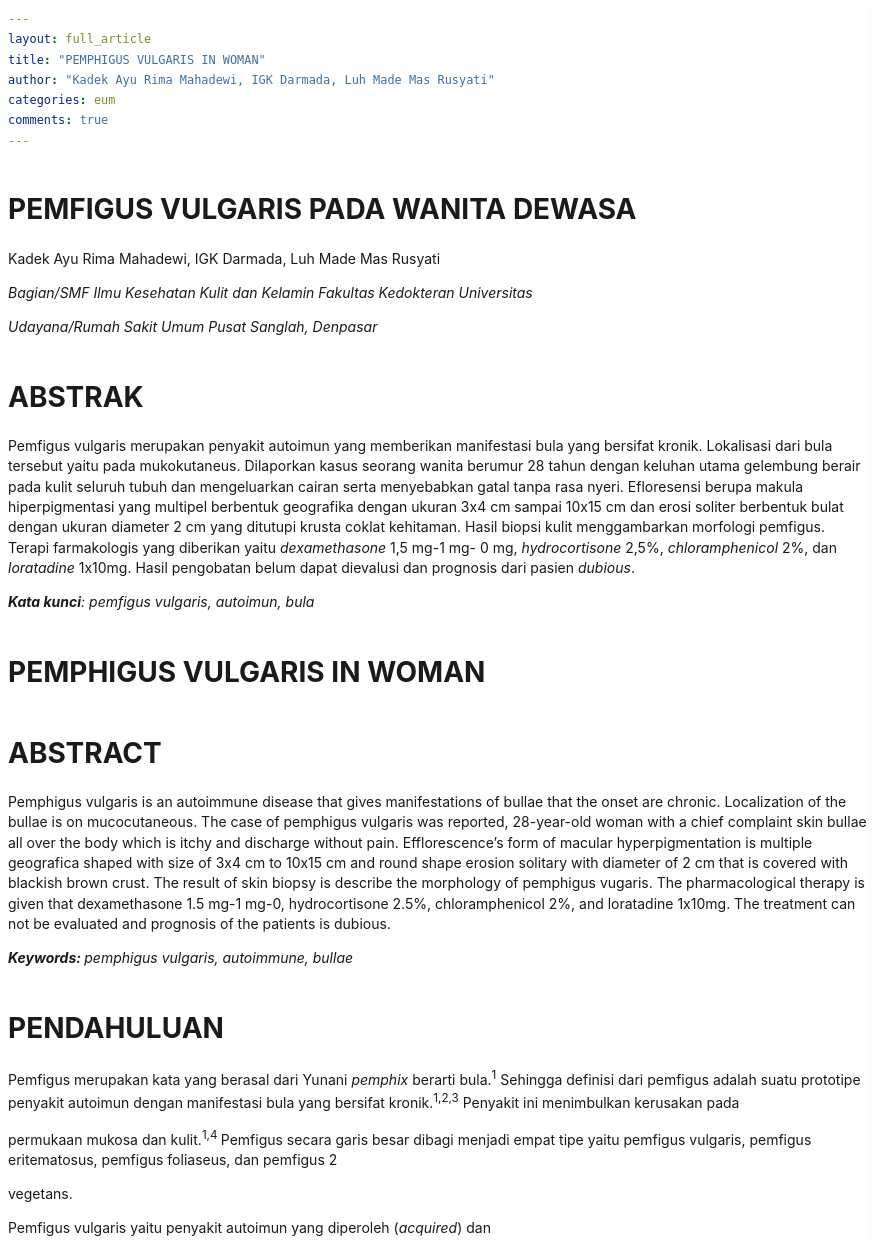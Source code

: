 ```yaml
---
layout: full_article
title: "PEMPHIGUS VULGARIS IN WOMAN"
author: "Kadek Ayu Rima Mahadewi, IGK Darmada, Luh Made Mas Rusyati"
categories: eum
comments: true
---
```


<a name="caption1"></a>
<h1><a name="bookmark0"></a><span class="font1" style="font-weight:bold;"><a name="bookmark1"></a>PEMFIGUS VULGARIS PADA WANITA DEWASA</span></h1>
<p><span class="font1">Kadek Ayu Rima Mahadewi, IGK Darmada, Luh Made Mas Rusyati</span></p>
<p><span class="font1" style="font-style:italic;">Bagian/SMF Ilmu Kesehatan Kulit dan Kelamin Fakultas Kedokteran Universitas</span></p>
<p><span class="font1" style="font-style:italic;">Udayana/Rumah Sakit Umum Pusat Sanglah, Denpasar</span></p>
<h1><a name="bookmark2"></a><span class="font1" style="font-weight:bold;"><a name="bookmark3"></a>ABSTRAK</span></h1>
<p><span class="font1">Pemfigus vulgaris merupakan penyakit autoimun yang memberikan manifestasi bula yang bersifat kronik. Lokalisasi dari bula tersebut yaitu pada mukokutaneus. Dilaporkan kasus seorang wanita berumur 28 tahun dengan keluhan utama gelembung berair pada kulit seluruh tubuh dan mengeluarkan cairan serta menyebabkan gatal tanpa rasa nyeri. Efloresensi berupa makula hiperpigmentasi yang multipel berbentuk geografika dengan ukuran 3x4 cm sampai 10x15 cm dan erosi soliter berbentuk bulat dengan ukuran diameter 2 cm yang ditutupi krusta coklat kehitaman. Hasil biopsi kulit menggambarkan morfologi pemfigus. Terapi farmakologis yang diberikan yaitu </span><span class="font1" style="font-style:italic;">dexamethasone</span><span class="font1"> 1,5 mg-1 mg- 0 mg, </span><span class="font1" style="font-style:italic;">hydrocortisone</span><span class="font1"> 2,5%, </span><span class="font1" style="font-style:italic;">chloramphenicol</span><span class="font1"> 2%, dan </span><span class="font1" style="font-style:italic;">loratadine</span><span class="font1"> 1x10mg. Hasil pengobatan belum dapat dievalusi dan prognosis dari pasien </span><span class="font1" style="font-style:italic;">dubious</span><span class="font1">.</span></p>
<p><span class="font1" style="font-weight:bold;font-style:italic;">Kata kunci</span><span class="font1" style="font-style:italic;">: pemfigus vulgaris, autoimun, bula</span></p>
<h1><a name="bookmark4"></a><span class="font1" style="font-weight:bold;"><a name="bookmark5"></a>PEMPHIGUS VULGARIS IN WOMAN</span><br><br><span class="font1" style="font-weight:bold;"><a name="bookmark6"></a>ABSTRACT</span></h1>
<p><span class="font1">Pemphigus vulgaris is an autoimmune disease that gives manifestations of bullae that the onset are chronic. Localization of the bullae is on mucocutaneous. The case of pemphigus vulgaris was reported, 28-year-old woman with a chief complaint skin bullae all over the body which is itchy and discharge without pain. Efflorescence’s form of macular hyperpigmentation is multiple geografica shaped with size of 3x4 cm to 10x15 cm and round shape erosion solitary with diameter of 2 cm that is covered with blackish brown crust. The result of skin biopsy is describe the morphology of pemphigus vugaris. The pharmacological therapy is given that dexamethasone 1.5 mg-1 mg-0, hydrocortisone 2.5%, chloramphenicol 2%, and loratadine 1x10mg. The treatment can not be evaluated and prognosis of the patients is dubious.</span></p>
<p><span class="font1" style="font-weight:bold;font-style:italic;">Keywords: </span><span class="font1" style="font-style:italic;">pemphigus vulgaris, autoimmune, bullae</span></p>
<h1><a name="bookmark7"></a><span class="font1" style="font-weight:bold;"><a name="bookmark8"></a>PENDAHULUAN</span></h1>
<p><span class="font1">Pemfigus merupakan kata yang berasal dari Yunani </span><span class="font1" style="font-style:italic;">pemphix</span><span class="font1"> berarti bula.<sup>1</sup> Sehingga definisi dari pemfigus adalah suatu prototipe penyakit autoimun dengan manifestasi bula yang bersifat kronik.<sup>1,2,3</sup> Penyakit ini menimbulkan kerusakan pada</span></p>
<p><span class="font1">permukaan mukosa dan kulit.<sup>1,4 </sup>Pemfigus secara garis besar dibagi menjadi empat tipe yaitu pemfigus vulgaris, pemfigus eritematosus, pemfigus foliaseus, dan pemfigus </span><span class="font0">2</span></p>
<p><span class="font1">vegetans.</span></p>
<p><span class="font1">Pemfigus vulgaris yaitu penyakit autoimun yang diperoleh (</span><span class="font1" style="font-style:italic;">acquired</span><span class="font1">) dan</span></p>